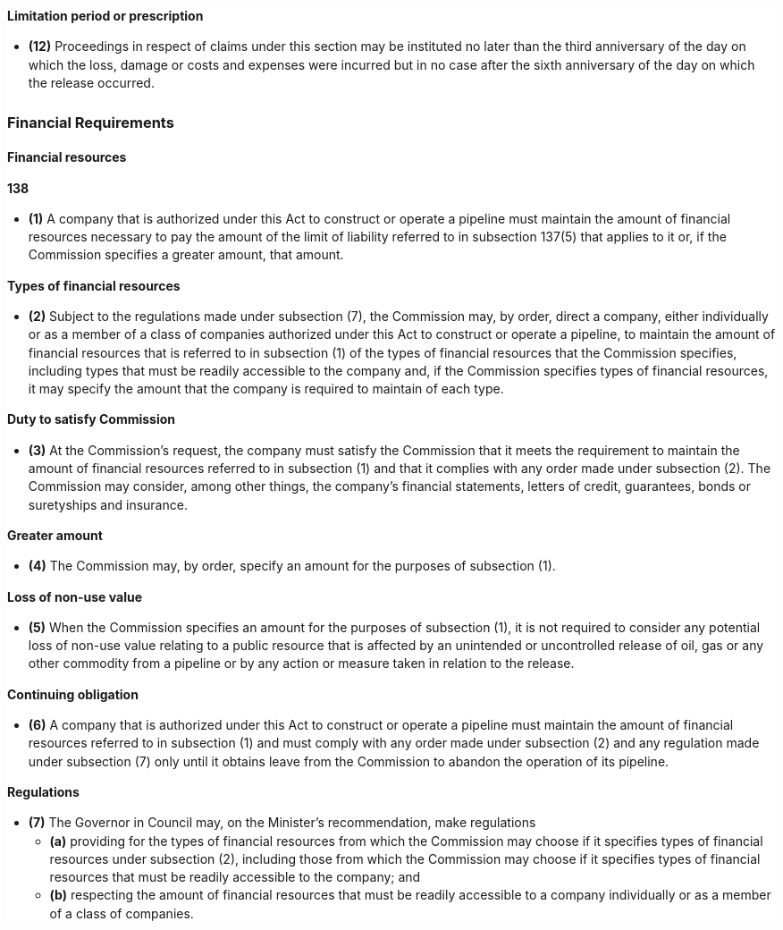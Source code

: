 **Limitation period or prescription**

- **(12)** Proceedings in respect of claims under this section may be instituted no later than the third anniversary of the day on which the loss, damage or costs and expenses were incurred but in no case after the sixth anniversary of the day on which the release occurred.




### Financial Requirements



**Financial resources**

**138** 

- **(1)** A company that is authorized under this Act to construct or operate a pipeline must maintain the amount of financial resources necessary to pay the amount of the limit of liability referred to in subsection 137(5) that applies to it or, if the Commission specifies a greater amount, that amount.

**Types of financial resources**

- **(2)** Subject to the regulations made under subsection (7), the Commission may, by order, direct a company, either individually or as a member of a class of companies authorized under this Act to construct or operate a pipeline, to maintain the amount of financial resources that is referred to in subsection (1) of the types of financial resources that the Commission specifies, including types that must be readily accessible to the company and, if the Commission specifies types of financial resources, it may specify the amount that the company is required to maintain of each type.

**Duty to satisfy Commission**

- **(3)** At the Commission’s request, the company must satisfy the Commission that it meets the requirement to maintain the amount of financial resources referred to in subsection (1) and that it complies with any order made under subsection (2). The Commission may consider, among other things, the company’s financial statements, letters of credit, guarantees, bonds or suretyships and insurance.

**Greater amount**

- **(4)** The Commission may, by order, specify an amount for the purposes of subsection (1).

**Loss of non-use value**

- **(5)** When the Commission specifies an amount for the purposes of subsection (1), it is not required to consider any potential loss of non-use value relating to a public resource that is affected by an unintended or uncontrolled release of oil, gas or any other commodity from a pipeline or by any action or measure taken in relation to the release.

**Continuing obligation**

- **(6)** A company that is authorized under this Act to construct or operate a pipeline must maintain the amount of financial resources referred to in subsection (1) and must comply with any order made under subsection (2) and any regulation made under subsection (7) only until it obtains leave from the Commission to abandon the operation of its pipeline.

**Regulations**

- **(7)** The Governor in Council may, on the Minister’s recommendation, make regulations
	- **(a)** providing for the types of financial resources from which the Commission may choose if it specifies types of financial resources under subsection (2), including those from which the Commission may choose if it specifies types of financial resources that must be readily accessible to the company; and
	- **(b)** respecting the amount of financial resources that must be readily accessible to a company individually or as a member of a class of companies.
